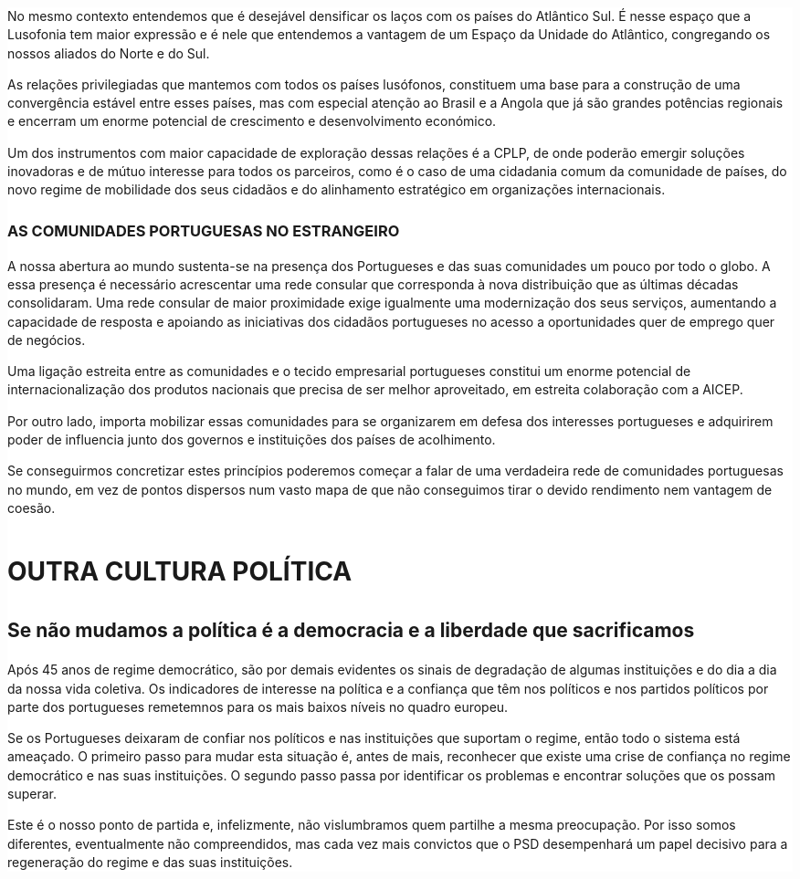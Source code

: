 No mesmo contexto entendemos que é desejável densificar os laços com os países do Atlântico Sul. É nesse espaço que a Lusofonia tem maior expressão e é nele que entendemos a vantagem de um Espaço da Unidade do Atlântico, congregando os nossos aliados do Norte e do Sul.

As relações privilegiadas que mantemos com todos os países lusófonos, constituem uma base para a construção de uma convergência estável entre esses países, mas com especial atenção ao Brasil e a Angola que já são grandes potências regionais e encerram um enorme potencial de crescimento e desenvolvimento económico.

Um dos instrumentos com maior capacidade de exploração dessas relações é a CPLP, de onde poderão emergir soluções inovadoras e de mútuo interesse para todos os parceiros, como é o caso de uma cidadania comum da comunidade de países, do novo regime de mobilidade dos seus cidadãos e do alinhamento estratégico em organizações internacionais.

### AS COMUNIDADES PORTUGUESAS NO ESTRANGEIRO

A nossa abertura ao mundo sustenta-se na presença dos Portugueses e das suas comunidades um pouco por todo o globo. A essa presença é necessário acrescentar uma rede consular que corresponda à nova distribuição que as últimas décadas consolidaram. Uma rede consular de maior proximidade exige igualmente uma modernização dos seus serviços, aumentando a capacidade de resposta e apoiando as iniciativas dos cidadãos portugueses no acesso a oportunidades quer de emprego quer de negócios.

Uma ligação estreita entre as comunidades e o tecido empresarial portugueses constitui um enorme potencial de internacionalização dos produtos nacionais que precisa de ser melhor aproveitado, em estreita colaboração com a AICEP.

Por outro lado, importa mobilizar essas comunidades para se organizarem em defesa dos interesses portugueses e adquirirem poder de influencia junto dos governos e instituições dos países de acolhimento.

Se conseguirmos concretizar estes princípios poderemos começar a falar de uma verdadeira rede de comunidades portuguesas no mundo, em vez de pontos dispersos num vasto mapa de que não conseguimos tirar o devido rendimento nem vantagem de coesão.

# OUTRA CULTURA POLÍTICA
## Se não mudamos a política é a democracia e a liberdade que sacrificamos

Após 45 anos de regime democrático, são por demais evidentes os sinais de degradação de algumas instituições e do dia a dia da nossa vida coletiva. Os indicadores de interesse na política e a confiança que têm nos políticos e nos partidos políticos por parte dos portugueses remetemnos para os mais baixos níveis no quadro europeu.

Se os Portugueses deixaram de confiar nos políticos e nas instituições que suportam o regime, então todo o sistema está ameaçado.
O primeiro passo para mudar esta situação é, antes de mais, reconhecer que existe uma crise de confiança no regime democrático e nas suas instituições. O segundo passo passa por identificar os problemas e encontrar soluções que os possam superar.

Este é o nosso ponto de partida e, infelizmente, não vislumbramos quem partilhe a mesma preocupação. Por isso somos diferentes, eventualmente não compreendidos, mas cada vez mais convictos que o PSD desempenhará um papel decisivo para a regeneração do regime e das suas instituições.
